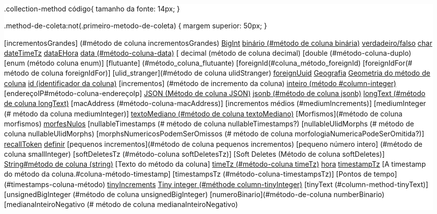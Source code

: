  .collection-method código{
 tamanho da fonte: 14px;
 }

 .method-de-coleta:not(.primeiro-metodo-de-coleta) {
 margem superior: 50px;
 }
</style>

<div class="collection-method-list" markdown="1">

 [incrementosGrandes] (#método de coluna incrementosGrandes)
 [BigInt](#método-de-coluna-BigInt)
 [binário (#método de coluna binária)](/themes/#coluna-binaria)
 [verdadeiro/falso](#método-de-coluna-booleana)
 [char](#method_column_char)
 [dateTimeTz](#método-coluna-datetimeTz)
 [dataEHora](#método-coluna-dataEhora)
 [data (#método-coluna-data)](/date/)
 [ decimal (método de coluna decimal)
 [double (#método-coluna-duplo)
 [enum (método coluna enum)]
 [flutuante] (#método_coluna_flutuante)
 [foreignId(#coluna_método_foreignId)
 [foreignIdFor(# método de coluna foreignIdFor)]
 [ulid_stranger](#método de coluna ulidStranger)
 [foreignUuid](#método-de-coluna-foreignUuid)
 [Geografia](#método-coluna-geografia)
 [Geometria do método de coluna](#geometry-of-the-column-method)
 [id (identificador da coluna)](#método-coluna-id)
 [incrementos] (#método de incremento da coluna)
 [inteiro (método #column-integer)](/column-integer)
 [endereçoIP#método-coluna-endereçoIp]
 [JSON (Método de coluna JSON)](#método-de-coluna-json)
 [jsonb (#método de coluna jsonb)](/plugins/ess_sql_dump/reference%20-%20JSONB%20function)
 [longText (#método de coluna longText)](/pt/column-method-longtext/)
 [macAddress (#método-coluna-macAddress)]
 [incrementos médios (#mediumIncrements)]
 [mediumInteger (# método da coluna mediumInteger)]
 [textoMediano (#método de coluna textoMediano)](/column-method-medianotexte)
 [Morfismos](#método de coluna morfismos)
 [morfesNulos](#método-coluna-morfesNulos)
 [nullableTimestamps (# método de coluna nullableTimestamps?)
 [nullableUlidMorphs (# método de coluna nullableUlidMorphs)
 [morphsNumericosPodemSerOmissos (# método de coluna morfologiaNumericaPodeSerOmitida?)]
 [recallToken](#method-column-recallToken)
 [definir](#método-de-coluna-definir)
 [pequenos incrementos](#método de coluna pequenos incrementos)
 [pequeno número intero] (#método de coluna smallInteger)
 [softDeletesTz (#método-coluna softDeletesTz)]
 [Soft Deletes (Método de coluna softDeletes)]
 [String#método de coluna (string)](/api/0.2/column_method_string)
 [Texto do método da coluna]
 [timeTz (#método-coluna timeTz)](/@@@column-method-timeTz)
 [hora](#método-de-coluna-hora)
 [timestampTz](#método-coluna-timestampTz)
 [A timestamp do método da coluna.#coluna-método-timestamp]
 [timestampsTz (#método-coluna-timestampsTz)]
 [Pontos de tempo] (#timestamps-coluna-método)
 [tinyIncrements](#método-coluna-tinyIncrements)
 [Tiny integer (#méthode column-tinyInteger)](/tinyinteger/)
 [tinyText (#column-method-tinyText)]
 [unsignedBigInteger (#método de coluna unsignedBigInteger)
 [numeroBinario](#método-de-coluna numberBinario)
 [medianaInteiroNegativo (# método de coluna medianaInteiroNegativo)